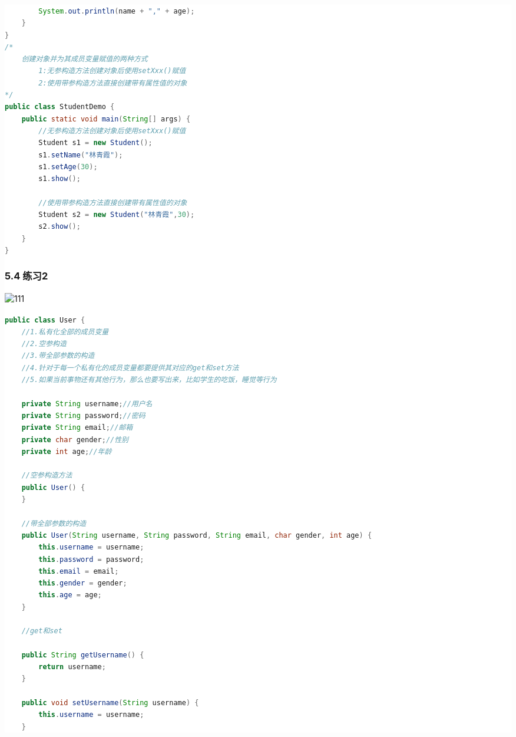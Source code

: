 ```java
        System.out.println(name + "," + age);
    }
}
/*
    创建对象并为其成员变量赋值的两种方式
        1:无参构造方法创建对象后使用setXxx()赋值
        2:使用带参构造方法直接创建带有属性值的对象
*/
public class StudentDemo {
    public static void main(String[] args) {
        //无参构造方法创建对象后使用setXxx()赋值
        Student s1 = new Student();
        s1.setName("林青霞");
        s1.setAge(30);
        s1.show();

        //使用带参构造方法直接创建带有属性值的对象
        Student s2 = new Student("林青霞",30);
        s2.show();
    }
}
```

### 5.4 练习2

![111](images\111.jpg)

```java
public class User {
    //1.私有化全部的成员变量
    //2.空参构造
    //3.带全部参数的构造
    //4.针对于每一个私有化的成员变量都要提供其对应的get和set方法
    //5.如果当前事物还有其他行为，那么也要写出来，比如学生的吃饭，睡觉等行为

    private String username;//用户名
    private String password;//密码
    private String email;//邮箱
    private char gender;//性别
    private int age;//年龄

    //空参构造方法
    public User() {
    }

    //带全部参数的构造
    public User(String username, String password, String email, char gender, int age) {
        this.username = username;
        this.password = password;
        this.email = email;
        this.gender = gender;
        this.age = age;
    }

    //get和set

    public String getUsername() {
        return username;
    }

    public void setUsername(String username) {
        this.username = username;
    }
```